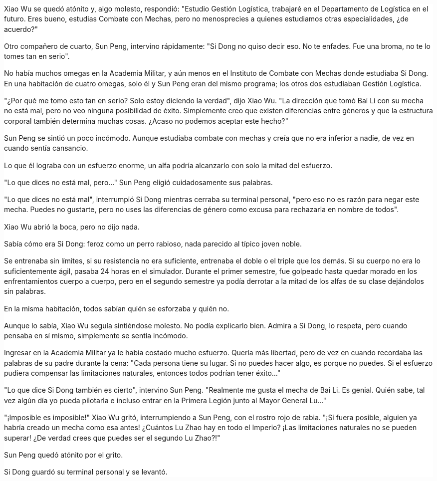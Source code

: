 Xiao Wu se quedó atónito y, algo molesto, respondió: "Estudio Gestión Logística, trabajaré en el Departamento de Logística en el futuro. Eres bueno, estudias Combate con Mechas, pero no menosprecies a quienes estudiamos otras especialidades, ¿de acuerdo?"

Otro compañero de cuarto, Sun Peng, intervino rápidamente: "Si Dong no quiso decir eso. No te enfades. Fue una broma, no te lo tomes tan en serio".

No había muchos omegas en la Academia Militar, y aún menos en el Instituto de Combate con Mechas donde estudiaba Si Dong. En una habitación de cuatro omegas, solo él y Sun Peng eran del mismo programa; los otros dos estudiaban Gestión Logística.

"¿Por qué me tomo esto tan en serio? Solo estoy diciendo la verdad", dijo Xiao Wu. "La dirección que tomó Bai Li con su mecha no está mal, pero no veo ninguna posibilidad de éxito. Simplemente creo que existen diferencias entre géneros y que la estructura corporal también determina muchas cosas. ¿Acaso no podemos aceptar este hecho?"

Sun Peng se sintió un poco incómodo. Aunque estudiaba combate con mechas y creía que no era inferior a nadie, de vez en cuando sentía cansancio.

Lo que él lograba con un esfuerzo enorme, un alfa podría alcanzarlo con solo la mitad del esfuerzo.

"Lo que dices no está mal, pero..." Sun Peng eligió cuidadosamente sus palabras.

"Lo que dices no está mal", interrumpió Si Dong mientras cerraba su terminal personal, "pero eso no es razón para negar este mecha. Puedes no gustarte, pero no uses las diferencias de género como excusa para rechazarla en nombre de todos".

Xiao Wu abrió la boca, pero no dijo nada.

Sabía cómo era Si Dong: feroz como un perro rabioso, nada parecido al típico joven noble.

Se entrenaba sin límites, si su resistencia no era suficiente, entrenaba el doble o el triple que los demás. Si su cuerpo no era lo suficientemente ágil, pasaba 24 horas en el simulador. Durante el primer semestre, fue golpeado hasta quedar morado en los enfrentamientos cuerpo a cuerpo, pero en el segundo semestre ya podía derrotar a la mitad de los alfas de su clase dejándolos sin palabras.

En la misma habitación, todos sabían quién se esforzaba y quién no.

Aunque lo sabía, Xiao Wu seguía sintiéndose molesto. No podía explicarlo bien. Admira a Si Dong, lo respeta, pero cuando pensaba en sí mismo, simplemente se sentía incómodo.

Ingresar en la Academia Militar ya le había costado mucho esfuerzo. Quería más libertad, pero de vez en cuando recordaba las palabras de su padre durante la cena: "Cada persona tiene su lugar. Si no puedes hacer algo, es porque no puedes. Si el esfuerzo pudiera compensar las limitaciones naturales, entonces todos podrían tener éxito..."

"Lo que dice Si Dong también es cierto", intervino Sun Peng. "Realmente me gusta el mecha de Bai Li. Es genial. Quién sabe, tal vez algún día yo pueda pilotarla e incluso entrar en la Primera Legión junto al Mayor General Lu..."

"¡Imposible es imposible!" Xiao Wu gritó, interrumpiendo a Sun Peng, con el rostro rojo de rabia. "¡Si fuera posible, alguien ya habría creado un mecha como esa antes! ¿Cuántos Lu Zhao hay en todo el Imperio? ¡Las limitaciones naturales no se pueden superar! ¿De verdad crees que puedes ser el segundo Lu Zhao?!"

Sun Peng quedó atónito por el grito.

Si Dong guardó su terminal personal y se levantó.

